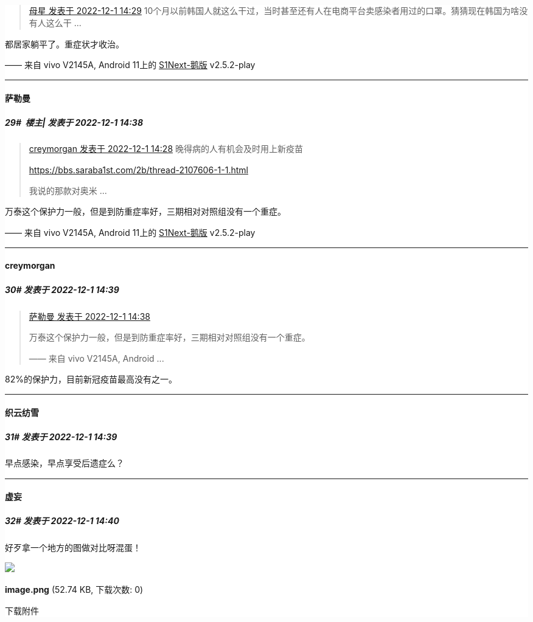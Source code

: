 <blockquote><a href="httphttps://bbs.saraba1st.com/2b/forum.php?mod=redirect&amp;goto=findpost&amp;pid=58706483&amp;ptid=2107777" target="_blank">母星 发表于 2022-12-1 14:29</a>
10个月以前韩国人就这么干过，当时甚至还有人在电商平台卖感染者用过的口罩。猜猜现在韩国为啥没有人这么干 ...</blockquote>
都居家躺平了。重症状才收治。

—— 来自 vivo V2145A, Android 11上的 [S1Next-鹅版](https://github.com/ykrank/S1-Next/releases) v2.5.2-play

*****

####  萨勒曼  
##### 29#         楼主| 发表于 2022-12-1 14:38

<blockquote><a href="httphttps://bbs.saraba1st.com/2b/forum.php?mod=redirect&amp;goto=findpost&amp;pid=58706480&amp;ptid=2107777" target="_blank">creymorgan 发表于 2022-12-1 14:28</a>
晚得病的人有机会及时用上新疫苗

https://bbs.saraba1st.com/2b/thread-2107606-1-1.html

我说的那款对奥米 ...</blockquote>
万泰这个保护力一般，但是到防重症率好，三期相对对照组没有一个重症。

—— 来自 vivo V2145A, Android 11上的 [S1Next-鹅版](https://github.com/ykrank/S1-Next/releases) v2.5.2-play

*****

####  creymorgan  
##### 30#       发表于 2022-12-1 14:39

<blockquote><a href="httphttps://bbs.saraba1st.com/2b/forum.php?mod=redirect&amp;goto=findpost&amp;pid=58706621&amp;ptid=2107777" target="_blank">萨勒曼 发表于 2022-12-1 14:38</a>

万泰这个保护力一般，但是到防重症率好，三期相对对照组没有一个重症。

—— 来自 vivo V2145A, Android ...</blockquote>
82%的保护力，目前新冠疫苗最高没有之一。



*****

####  织云纺雪  
##### 31#       发表于 2022-12-1 14:39

早点感染，早点享受后遗症么？

*****

####  虚妄  
##### 32#       发表于 2022-12-1 14:40

好歹拿一个地方的图做对比呀混蛋！

<img src="https://img.saraba1st.com/forum/202212/01/144000ggapx9llmicwpmqq.png" referrerpolicy="no-referrer">

<strong>image.png</strong> (52.74 KB, 下载次数: 0)

下载附件
